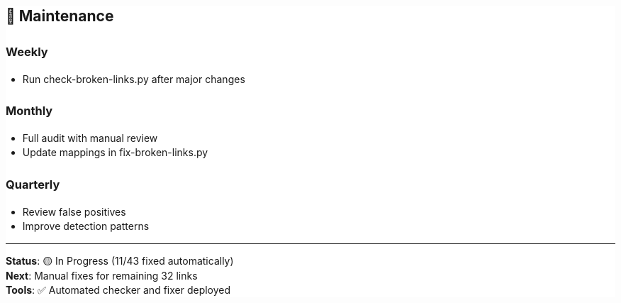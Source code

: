 
## 🔄 Maintenance

### Weekly
- Run check-broken-links.py after major changes

### Monthly
- Full audit with manual review
- Update mappings in fix-broken-links.py

### Quarterly
- Review false positives
- Improve detection patterns

---

**Status**: 🟡 In Progress (11/43 fixed automatically)  
**Next**: Manual fixes for remaining 32 links  
**Tools**: ✅ Automated checker and fixer deployed
